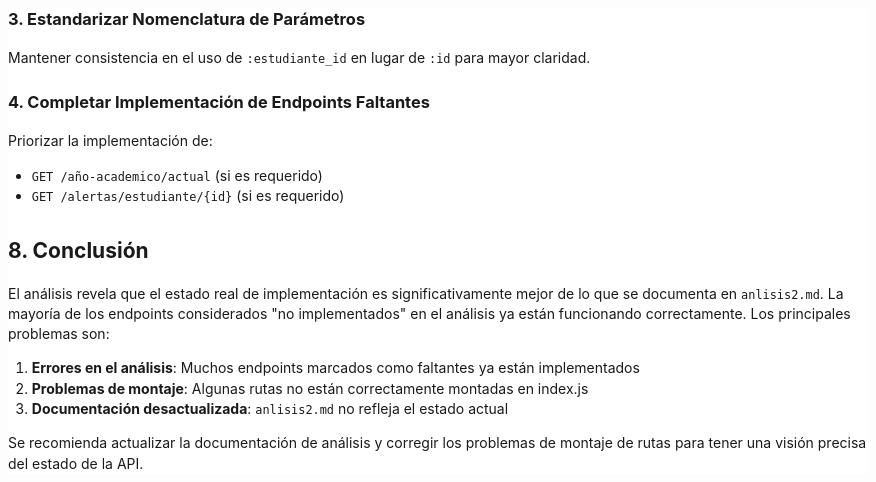 ### 3. Estandarizar Nomenclatura de Parámetros
Mantener consistencia en el uso de `:estudiante_id` en lugar de `:id` para mayor claridad.

### 4. Completar Implementación de Endpoints Faltantes
Priorizar la implementación de:
- `GET /año-academico/actual` (si es requerido)
- `GET /alertas/estudiante/{id}` (si es requerido)

## 8. Conclusión

El análisis revela que el estado real de implementación es significativamente mejor de lo que se documenta en `anlisis2.md`. La mayoría de los endpoints considerados "no implementados" en el análisis ya están funcionando correctamente. Los principales problemas son:

1. **Errores en el análisis**: Muchos endpoints marcados como faltantes ya están implementados
2. **Problemas de montaje**: Algunas rutas no están correctamente montadas en index.js
3. **Documentación desactualizada**: `anlisis2.md` no refleja el estado actual

Se recomienda actualizar la documentación de análisis y corregir los problemas de montaje de rutas para tener una visión precisa del estado de la API.
